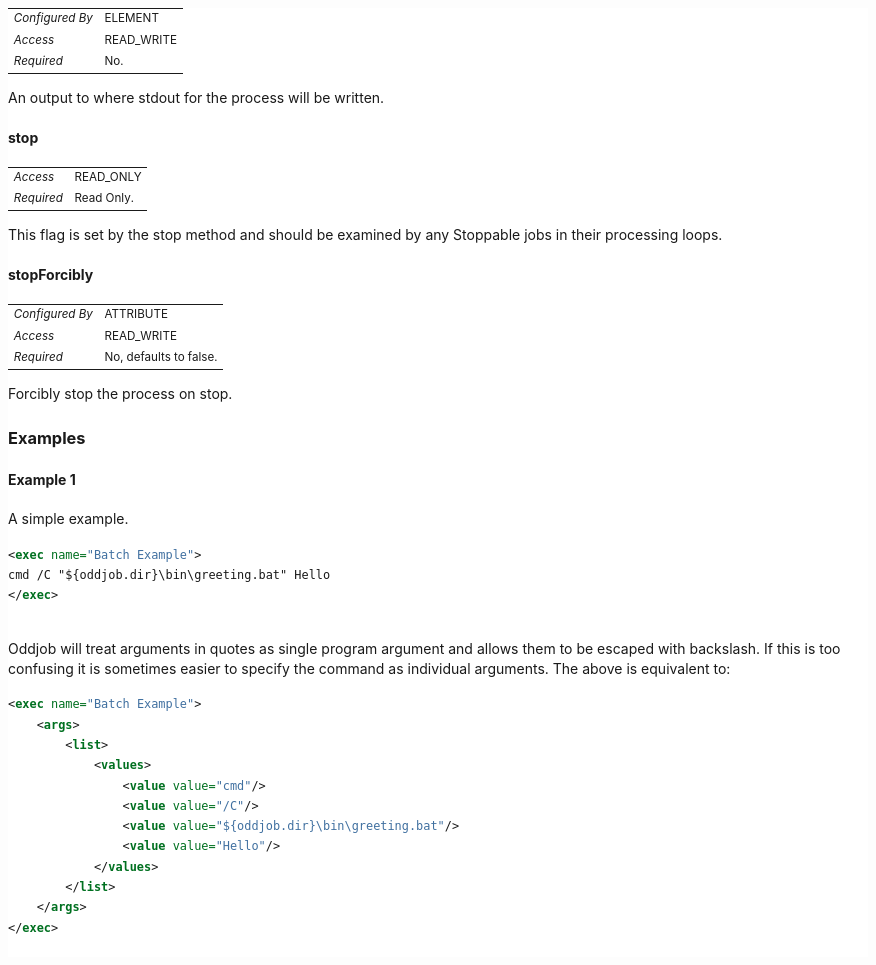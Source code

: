 <table style='font-size:smaller'>
      <tr><td><i>Configured By</i></td><td>ELEMENT</td></tr>
      <tr><td><i>Access</i></td><td>READ_WRITE</td></tr>
      <tr><td><i>Required</i></td><td>No.</td></tr>
</table>

An output to where stdout
for the process will be written.

#### stop <a name="propertystop"></a>

<table style='font-size:smaller'>
      <tr><td><i>Access</i></td><td>READ_ONLY</td></tr>
      <tr><td><i>Required</i></td><td>Read Only.</td></tr>
</table>

This flag is set by the stop method and should
be examined by any Stoppable jobs in their processing loops.

#### stopForcibly <a name="propertystopForcibly"></a>

<table style='font-size:smaller'>
      <tr><td><i>Configured By</i></td><td>ATTRIBUTE</td></tr>
      <tr><td><i>Access</i></td><td>READ_WRITE</td></tr>
      <tr><td><i>Required</i></td><td>No, defaults to false.</td></tr>
</table>

Forcibly stop the process on stop.


### Examples
#### Example 1 <a name="example1"></a>

A simple example.

```xml
<exec name="Batch Example">
cmd /C "${oddjob.dir}\bin\greeting.bat" Hello
</exec>
 
```


Oddjob will treat arguments in quotes as single program argument and allows
them to be escaped with backslash. If this is too confusing it is sometimes
easier to specify the command as individual arguments. The
above is equivalent to:

```xml
<exec name="Batch Example">
    <args>
        <list>
            <values>
                <value value="cmd"/>
                <value value="/C"/>
                <value value="${oddjob.dir}\bin\greeting.bat"/>
                <value value="Hello"/>
            </values>
        </list>
    </args>
</exec>
 
```
